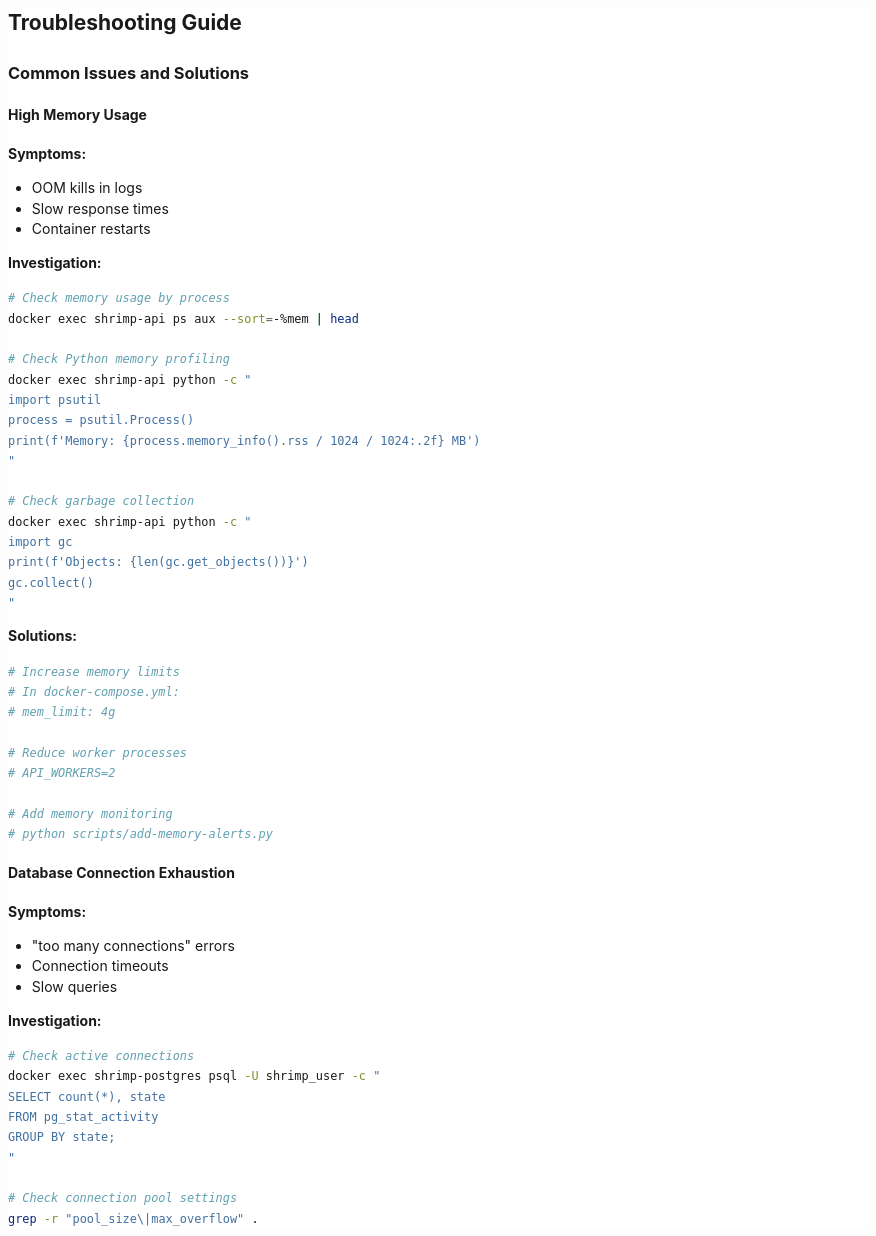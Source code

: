 ## Troubleshooting Guide

### Common Issues and Solutions

#### High Memory Usage

**Symptoms:**
- OOM kills in logs
- Slow response times
- Container restarts

**Investigation:**
```bash
# Check memory usage by process
docker exec shrimp-api ps aux --sort=-%mem | head

# Check Python memory profiling
docker exec shrimp-api python -c "
import psutil
process = psutil.Process()
print(f'Memory: {process.memory_info().rss / 1024 / 1024:.2f} MB')
"

# Check garbage collection
docker exec shrimp-api python -c "
import gc
print(f'Objects: {len(gc.get_objects())}')
gc.collect()
"
```

**Solutions:**
```bash
# Increase memory limits
# In docker-compose.yml:
# mem_limit: 4g

# Reduce worker processes
# API_WORKERS=2

# Add memory monitoring
# python scripts/add-memory-alerts.py
```

#### Database Connection Exhaustion

**Symptoms:**
- "too many connections" errors
- Connection timeouts
- Slow queries

**Investigation:**
```bash
# Check active connections
docker exec shrimp-postgres psql -U shrimp_user -c "
SELECT count(*), state 
FROM pg_stat_activity 
GROUP BY state;
"

# Check connection pool settings
grep -r "pool_size\|max_overflow" .
```
